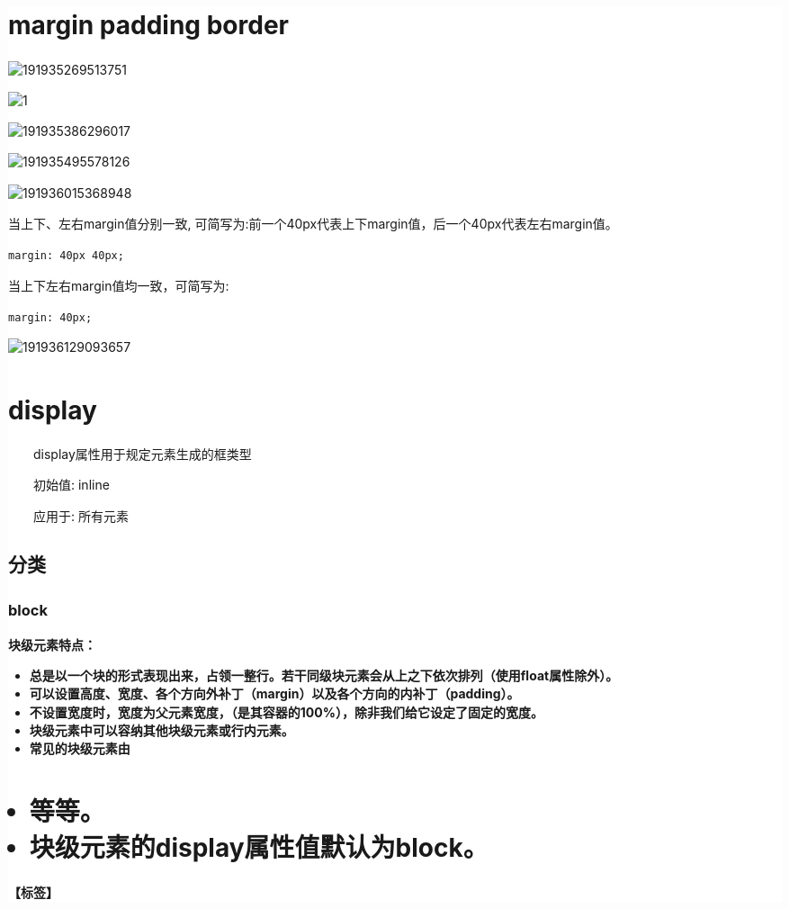 # margin padding border 

![191935269513751](E:\Github+Desktop+for+win\gith..tion_317444273a93ac29_0003.0000_4d58bde1c4cef1d4\Githut\study.demo\191935269513751.gif)

![1](E:\Github+Desktop+for+win\gith..tion_317444273a93ac29_0003.0000_4d58bde1c4cef1d4\Githut\study.demo\1.gif)



![191935386296017](E:\Github+Desktop+for+win\gith..tion_317444273a93ac29_0003.0000_4d58bde1c4cef1d4\Githut\study.demo\191935386296017.jpg)



![191935495578126](E:\Github+Desktop+for+win\gith..tion_317444273a93ac29_0003.0000_4d58bde1c4cef1d4\Githut\study.demo\191935495578126.jpg)

![191936015368948](E:\Github+Desktop+for+win\gith..tion_317444273a93ac29_0003.0000_4d58bde1c4cef1d4\Githut\study.demo\191936015368948.jpg)



当上下、左右margin值分别一致, 可简写为:前一个40px代表上下margin值，后一个40px代表左右margin值。

```
margin: 40px 40px; 
```

当上下左右margin值均一致，可简写为:

```
margin: 40px;
```

![191936129093657](E:\Github+Desktop+for+win\gith..tion_317444273a93ac29_0003.0000_4d58bde1c4cef1d4\Githut\study.demo\191936129093657.jpg)

# display

　　display属性用于规定元素生成的框类型

　　初始值: inline

　　应用于: 所有元素

## 分类

### block

**块级元素特点：**

- **总是以一个块的形式表现出来，占领一整行。若干同级块元素会从上之下依次排列（使用float属性除外）。**
- **可以设置高度、宽度、各个方向外补丁（margin）以及各个方向的内补丁（padding）。**
- **不设置宽度时，宽度为父元素宽度，（是其容器的100%），除非我们给它设定了固定的宽度。**
- **块级元素中可以容纳其他块级元素或行内元素。**
- **常见的块级元素由<p><div><h1><li>等等。**
- **块级元素的display属性值默认为block。**

**【标签】**
